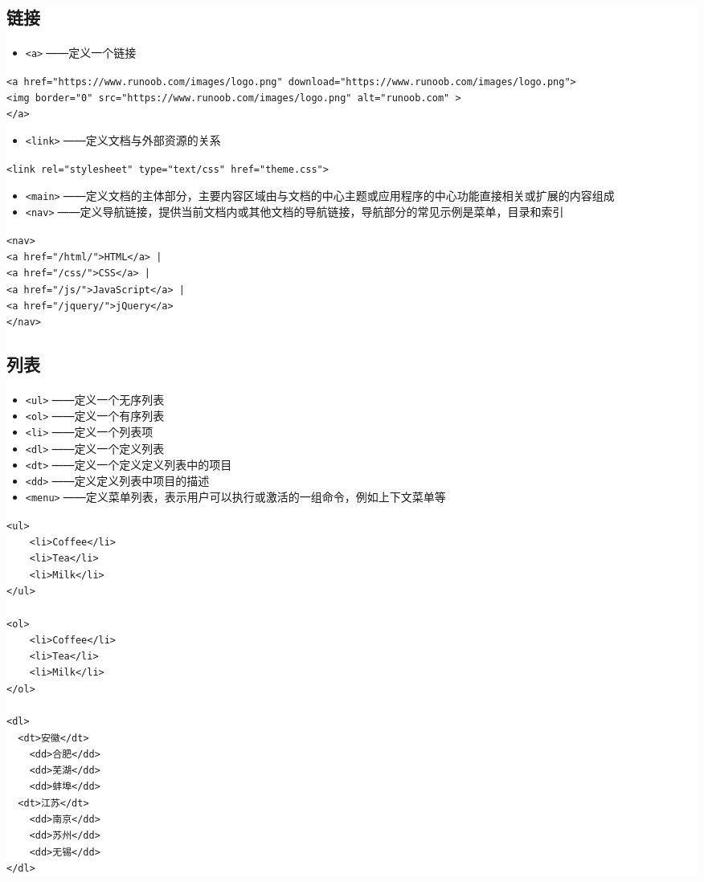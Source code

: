 
## 链接
* `<a>`	——定义一个链接
```
<a href="https://www.runoob.com/images/logo.png" download="https://www.runoob.com/images/logo.png">
<img border="0" src="https://www.runoob.com/images/logo.png" alt="runoob.com" >
</a>
```

* `<link>`	——定义文档与外部资源的关系
```
<link rel="stylesheet" type="text/css" href="theme.css">
```

* `<main>`	——定义文档的主体部分，主要内容区域由与文档的中心主题或应用程序的中心功能直接相关或扩展的内容组成
* `<nav>`	——定义导航链接，提供当前文档内或其他文档的导航链接，导航部分的常见示例是菜单，目录和索引
```
<nav>
<a href="/html/">HTML</a> |
<a href="/css/">CSS</a> |
<a href="/js/">JavaScript</a> |
<a href="/jquery/">jQuery</a>
</nav>
```


## 列表
* `<ul>`	——定义一个无序列表
* `<ol>`	——定义一个有序列表
* `<li>`	——定义一个列表项
* `<dl>`	——定义一个定义列表
* `<dt>`	——定义一个定义定义列表中的项目
* `<dd>`	——定义定义列表中项目的描述
* `<menu>`	——定义菜单列表，表示用户可以执行或激活的一组命令，例如上下文菜单等
```
<ul>
    <li>Coffee</li>
    <li>Tea</li>
    <li>Milk</li>
</ul>

<ol>
    <li>Coffee</li>
    <li>Tea</li>
    <li>Milk</li>
</ol>

<dl>
  <dt>安徽</dt>
    <dd>合肥</dd>
	<dd>芜湖</dd>
	<dd>蚌埠</dd>
  <dt>江苏</dt>
    <dd>南京</dd>
	<dd>苏州</dd>
	<dd>无锡</dd>
</dl>

```
